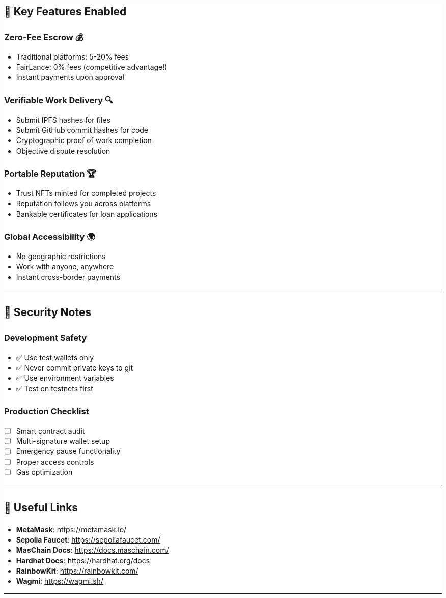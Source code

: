 
## 🎯 **Key Features Enabled**

### **Zero-Fee Escrow** 💰
- Traditional platforms: 5-20% fees
- FairLance: 0% fees (competitive advantage!)
- Instant payments upon approval

### **Verifiable Work Delivery** 🔍
- Submit IPFS hashes for files
- Submit GitHub commit hashes for code
- Cryptographic proof of work completion
- Objective dispute resolution

### **Portable Reputation** 🏆
- Trust NFTs minted for completed projects
- Reputation follows you across platforms
- Bankable certificates for loan applications

### **Global Accessibility** 🌍
- No geographic restrictions
- Work with anyone, anywhere
- Instant cross-border payments

---

## 🚨 **Security Notes**

### **Development Safety**
- ✅ Use test wallets only
- ✅ Never commit private keys to git
- ✅ Use environment variables
- ✅ Test on testnets first

### **Production Checklist**
- [ ] Smart contract audit
- [ ] Multi-signature wallet setup
- [ ] Emergency pause functionality
- [ ] Proper access controls
- [ ] Gas optimization

---

## 🔗 **Useful Links**

- **MetaMask**: https://metamask.io/
- **Sepolia Faucet**: https://sepoliafaucet.com/
- **MasChain Docs**: https://docs.maschain.com/
- **Hardhat Docs**: https://hardhat.org/docs
- **RainbowKit**: https://rainbowkit.com/
- **Wagmi**: https://wagmi.sh/

---